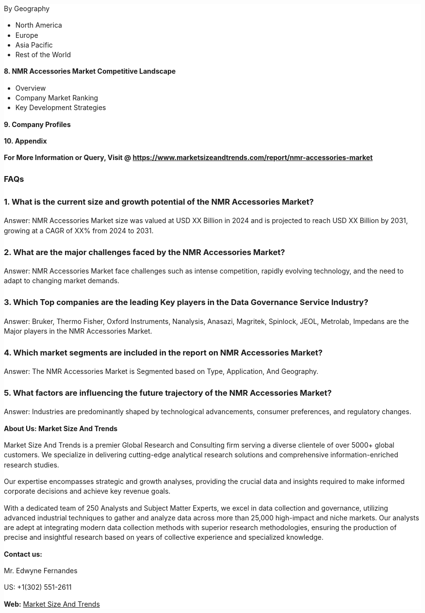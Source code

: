 By Geography</span></strong></p></div><div class="" data-test-id=""><ul><li><span class="">North America</span></li><li><span class="">Europe</span></li><li><span class="">Asia Pacific</span></li><li><span class="">Rest of the World</span></li></ul></div><div class="" data-test-id=""><p><strong><span class="">8. NMR Accessories Market Competitive Landscape</span></strong></p></div><div class="" data-test-id=""><ul><li><span class="">Overview</span></li><li><span class="">Company Market Ranking</span></li><li><span class="">Key Development Strategies</span></li></ul></div><div class="" data-test-id=""><p><strong><span class="">9. Company Profiles</span></strong></p></div><div class="" data-test-id=""><p><strong><span class="">10. Appendix</span></strong></p></div><div class="" data-test-id=""><p><strong><span class="">For More Information or Query, Visit @ <a href="https://www.marketsizeandtrends.com/report/nmr-accessories-market" target="_blank">https://www.marketsizeandtrends.com/report/nmr-accessories-market</a></span></strong></p></div><div class="" data-test-id=""><div class="article-main__content" data-test-id="publishing-text-block"><h3><strong><span class="">FAQs</span></strong></h3></div><div class="article-main__content" data-test-id="publishing-text-block"><h3><span class="">1. What is the current size and growth potential of the NMR Accessories Market?</span></h3></div><div class="article-main__content" data-test-id="publishing-text-block"><p><span class="font-[700]">Answer</span><span class="">: NMR Accessories Market size was valued at USD XX Billion in 2024 and is projected to reach USD XX Billion by 2031, growing at a CAGR of XX% from 2024 to 2031.</span></p></div><div class="article-main__content" data-test-id="publishing-text-block"><h3><span class="">2. What are the major challenges faced by the NMR Accessories Market?</span></h3></div><div class="article-main__content" data-test-id="publishing-text-block"><p><span class="font-[700]">Answer</span><span class="">: NMR Accessories Market face challenges such as intense competition, rapidly evolving technology, and the need to adapt to changing market demands.</span></p></div><div class="article-main__content" data-test-id="publishing-text-block"><h3><span class="">3. Which Top companies are the leading Key players in the Data Governance Service Industry?</span></h3></div><div class="article-main__content" data-test-id="publishing-text-block"><p><span class="font-[700]">Answer</span><span class="">: Bruker, Thermo Fisher, Oxford Instruments, Nanalysis, Anasazi, Magritek, Spinlock, JEOL, Metrolab, Impedans are the Major players in the NMR Accessories Market.</span></p></div><div class="article-main__content" data-test-id="publishing-text-block"><h3><span class="">4. Which market segments are included in the report on NMR Accessories Market?</span></h3></div><div class="article-main__content" data-test-id="publishing-text-block"><p><span class="font-[700]">Answer</span><span class="">: The NMR Accessories Market is Segmented based on Type, Application, And Geography.</span></p></div><div class="article-main__content" data-test-id="publishing-text-block"><h3><span class="">5. What factors are influencing the future trajectory of the NMR Accessories Market?</span></h3></div><div class="article-main__content" data-test-id="publishing-text-block"><p><span class="font-[700]">Answer:</span><span class="">&nbsp;Industries are predominantly shaped by technological advancements, consumer preferences, and regulatory changes.</span></p></div><p><strong><span class="">About Us: Market Size And Trends</span></strong></p></div><div class="" data-test-id=""><p><span class="">Market Size And Trends is a premier Global Research and Consulting firm serving a diverse clientele of over 5000+ global customers. We specialize in delivering cutting-edge analytical research solutions and comprehensive information-enriched research studies.</span></p></div><div class="" data-test-id=""><p><span class="">Our expertise encompasses strategic and growth analyses, providing the crucial data and insights required to make informed corporate decisions and achieve key revenue goals.</span></p></div><div class="" data-test-id=""><p><span class="">With a dedicated team of 250 Analysts and Subject Matter Experts, we excel in data collection and governance, utilizing advanced industrial techniques to gather and analyze data across more than 25,000 high-impact and niche markets. Our analysts are adept at integrating modern data collection methods with superior research methodologies, ensuring the production of precise and insightful research based on years of collective experience and specialized knowledge.</span></p></div><div class="" data-test-id=""><p><strong><span class="">Contact us:</span></strong></p></div><div class="" data-test-id=""><p><span class="">Mr. Edwyne Fernandes</span></p></div><div class="" data-test-id=""><p><span class="">US: +1(302) 551-2611<br /></span></p><p><span class=""><strong>Web:</strong> <a href="https://www.marketsizeandtrends.com/" target="_blank">Market Size And Trends</a></span></p></div>
